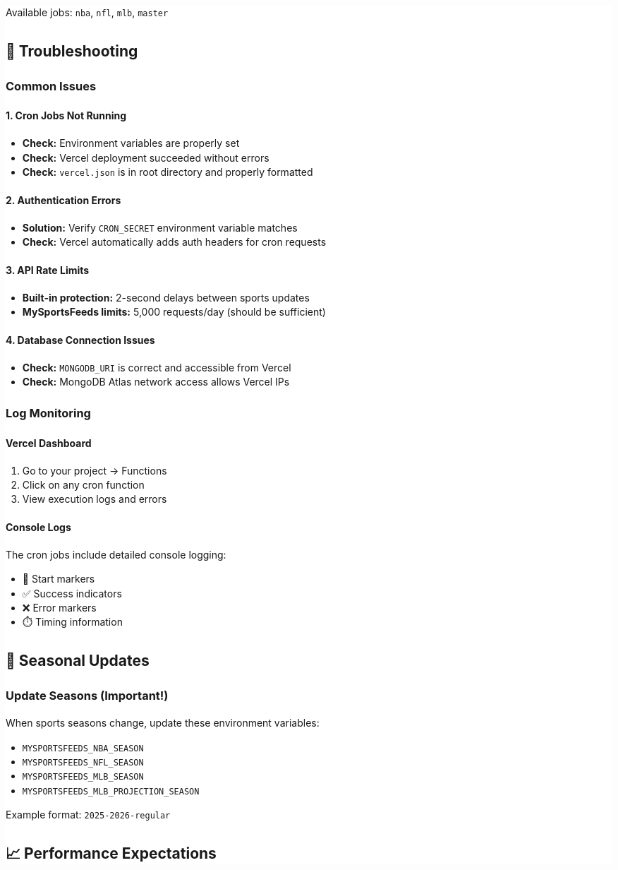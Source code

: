 Available jobs: `nba`, `nfl`, `mlb`, `master`

## 🚨 Troubleshooting

### Common Issues

#### 1. Cron Jobs Not Running
- **Check:** Environment variables are properly set
- **Check:** Vercel deployment succeeded without errors
- **Check:** `vercel.json` is in root directory and properly formatted

#### 2. Authentication Errors
- **Solution:** Verify `CRON_SECRET` environment variable matches
- **Check:** Vercel automatically adds auth headers for cron requests

#### 3. API Rate Limits
- **Built-in protection:** 2-second delays between sports updates
- **MySportsFeeds limits:** 5,000 requests/day (should be sufficient)

#### 4. Database Connection Issues
- **Check:** `MONGODB_URI` is correct and accessible from Vercel
- **Check:** MongoDB Atlas network access allows Vercel IPs

### Log Monitoring

#### Vercel Dashboard
1. Go to your project → Functions
2. Click on any cron function
3. View execution logs and errors

#### Console Logs
The cron jobs include detailed console logging:
- 🚀 Start markers
- ✅ Success indicators  
- ❌ Error markers
- ⏱️ Timing information

## 🔄 Seasonal Updates

### Update Seasons (Important!)
When sports seasons change, update these environment variables:
- `MYSPORTSFEEDS_NBA_SEASON`
- `MYSPORTSFEEDS_NFL_SEASON`  
- `MYSPORTSFEEDS_MLB_SEASON`
- `MYSPORTSFEEDS_MLB_PROJECTION_SEASON`

Example format: `2025-2026-regular`

## 📈 Performance Expectations
